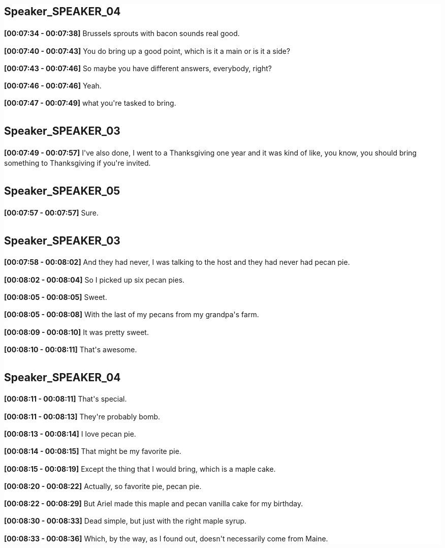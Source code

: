 
## Speaker_SPEAKER_04

**[00:07:34 - 00:07:38]** Brussels sprouts with bacon sounds real good.

**[00:07:40 - 00:07:43]** You do bring up a good point, which is it a main or is it a side?

**[00:07:43 - 00:07:46]** So maybe you have different answers, everybody, right?

**[00:07:46 - 00:07:46]** Yeah.

**[00:07:47 - 00:07:49]** what you're tasked to bring.


## Speaker_SPEAKER_03

**[00:07:49 - 00:07:57]** I've also done, I went to a Thanksgiving one year and it was kind of like, you know, you should bring something to Thanksgiving if you're invited.


## Speaker_SPEAKER_05

**[00:07:57 - 00:07:57]** Sure.


## Speaker_SPEAKER_03

**[00:07:58 - 00:08:02]** And they had never, I was talking to the host and they had never had pecan pie.

**[00:08:02 - 00:08:04]** So I picked up six pecan pies.

**[00:08:05 - 00:08:05]** Sweet.

**[00:08:05 - 00:08:08]** With the last of my pecans from my grandpa's farm.

**[00:08:09 - 00:08:10]** It was pretty sweet.

**[00:08:10 - 00:08:11]** That's awesome.


## Speaker_SPEAKER_04

**[00:08:11 - 00:08:11]** That's special.

**[00:08:11 - 00:08:13]** They're probably bomb.

**[00:08:13 - 00:08:14]** I love pecan pie.

**[00:08:14 - 00:08:15]** That might be my favorite pie.

**[00:08:15 - 00:08:19]** Except the thing that I would bring, which is a maple cake.

**[00:08:20 - 00:08:22]** Actually, so favorite pie, pecan pie.

**[00:08:22 - 00:08:29]** But Ariel made this maple and pecan vanilla cake for my birthday.

**[00:08:30 - 00:08:33]** Dead simple, but just with the right maple syrup.

**[00:08:33 - 00:08:36]** Which, by the way, as I found out, doesn't necessarily come from Maine.
